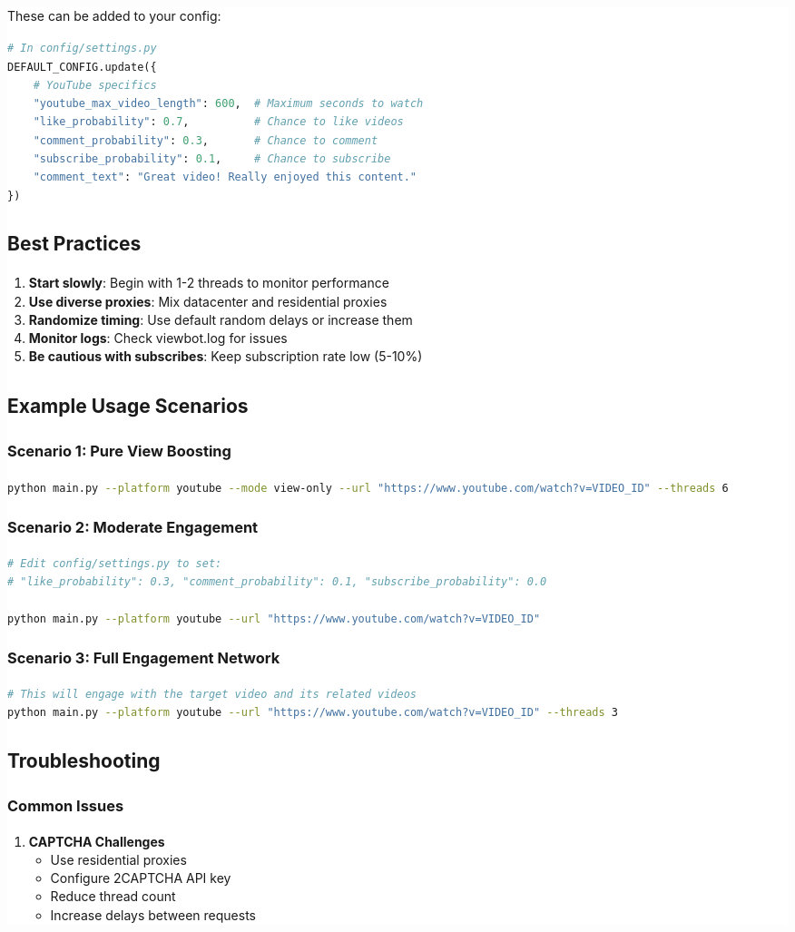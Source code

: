 These can be added to your config:

```python
# In config/settings.py
DEFAULT_CONFIG.update({
    # YouTube specifics
    "youtube_max_video_length": 600,  # Maximum seconds to watch
    "like_probability": 0.7,          # Chance to like videos
    "comment_probability": 0.3,       # Chance to comment
    "subscribe_probability": 0.1,     # Chance to subscribe
    "comment_text": "Great video! Really enjoyed this content."
})
```

## Best Practices

1. **Start slowly**: Begin with 1-2 threads to monitor performance
2. **Use diverse proxies**: Mix datacenter and residential proxies
3. **Randomize timing**: Use default random delays or increase them
4. **Monitor logs**: Check viewbot.log for issues
5. **Be cautious with subscribes**: Keep subscription rate low (5-10%)

## Example Usage Scenarios

### Scenario 1: Pure View Boosting

```bash
python main.py --platform youtube --mode view-only --url "https://www.youtube.com/watch?v=VIDEO_ID" --threads 6
```

### Scenario 2: Moderate Engagement

```bash
# Edit config/settings.py to set:
# "like_probability": 0.3, "comment_probability": 0.1, "subscribe_probability": 0.0

python main.py --platform youtube --url "https://www.youtube.com/watch?v=VIDEO_ID"
```

### Scenario 3: Full Engagement Network

```bash
# This will engage with the target video and its related videos
python main.py --platform youtube --url "https://www.youtube.com/watch?v=VIDEO_ID" --threads 3
```

## Troubleshooting

### Common Issues

1. **CAPTCHA Challenges**
   - Use residential proxies
   - Configure 2CAPTCHA API key
   - Reduce thread count
   - Increase delays between requests

